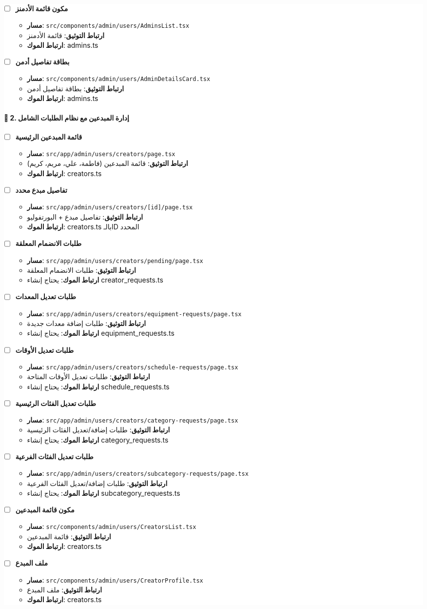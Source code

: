 - [ ] **مكون قائمة الأدمنز**
  - **مسار**: `src/components/admin/users/AdminsList.tsx`
  - **ارتباط التوثيق**: قائمة الأدمنز
  - **ارتباط الموك**: admins.ts

- [ ] **بطاقة تفاصيل أدمن**
  - **مسار**: `src/components/admin/users/AdminDetailsCard.tsx`
  - **ارتباط التوثيق**: بطاقة تفاصيل أدمن
  - **ارتباط الموك**: admins.ts

#### 🎨 2. إدارة المبدعين مع نظام الطلبات الشامل
- [ ] **قائمة المبدعين الرئيسية**
  - **مسار**: `src/app/admin/users/creators/page.tsx`
  - **ارتباط التوثيق**: قائمة المبدعين (فاطمة، علي، مريم، كريم)
  - **ارتباط الموك**: creators.ts

- [ ] **تفاصيل مبدع محدد**
  - **مسار**: `src/app/admin/users/creators/[id]/page.tsx`
  - **ارتباط التوثيق**: تفاصيل مبدع + البورتفوليو
  - **ارتباط الموك**: creators.ts بالـID المحدد

- [ ] **طلبات الانضمام المعلقة**
  - **مسار**: `src/app/admin/users/creators/pending/page.tsx`
  - **ارتباط التوثيق**: طلبات الانضمام المعلقة
  - **ارتباط الموك**: يحتاج إنشاء creator_requests.ts

- [ ] **طلبات تعديل المعدات**
  - **مسار**: `src/app/admin/users/creators/equipment-requests/page.tsx`
  - **ارتباط التوثيق**: طلبات إضافة معدات جديدة
  - **ارتباط الموك**: يحتاج إنشاء equipment_requests.ts

- [ ] **طلبات تعديل الأوقات**
  - **مسار**: `src/app/admin/users/creators/schedule-requests/page.tsx`
  - **ارتباط التوثيق**: طلبات تعديل الأوقات المتاحة
  - **ارتباط الموك**: يحتاج إنشاء schedule_requests.ts

- [ ] **طلبات تعديل الفئات الرئيسية**
  - **مسار**: `src/app/admin/users/creators/category-requests/page.tsx`
  - **ارتباط التوثيق**: طلبات إضافة/تعديل الفئات الرئيسية
  - **ارتباط الموك**: يحتاج إنشاء category_requests.ts

- [ ] **طلبات تعديل الفئات الفرعية**
  - **مسار**: `src/app/admin/users/creators/subcategory-requests/page.tsx`
  - **ارتباط التوثيق**: طلبات إضافة/تعديل الفئات الفرعية
  - **ارتباط الموك**: يحتاج إنشاء subcategory_requests.ts

- [ ] **مكون قائمة المبدعين**
  - **مسار**: `src/components/admin/users/CreatorsList.tsx`
  - **ارتباط التوثيق**: قائمة المبدعين
  - **ارتباط الموك**: creators.ts

- [ ] **ملف المبدع**
  - **مسار**: `src/components/admin/users/CreatorProfile.tsx`
  - **ارتباط التوثيق**: ملف المبدع
  - **ارتباط الموك**: creators.ts
